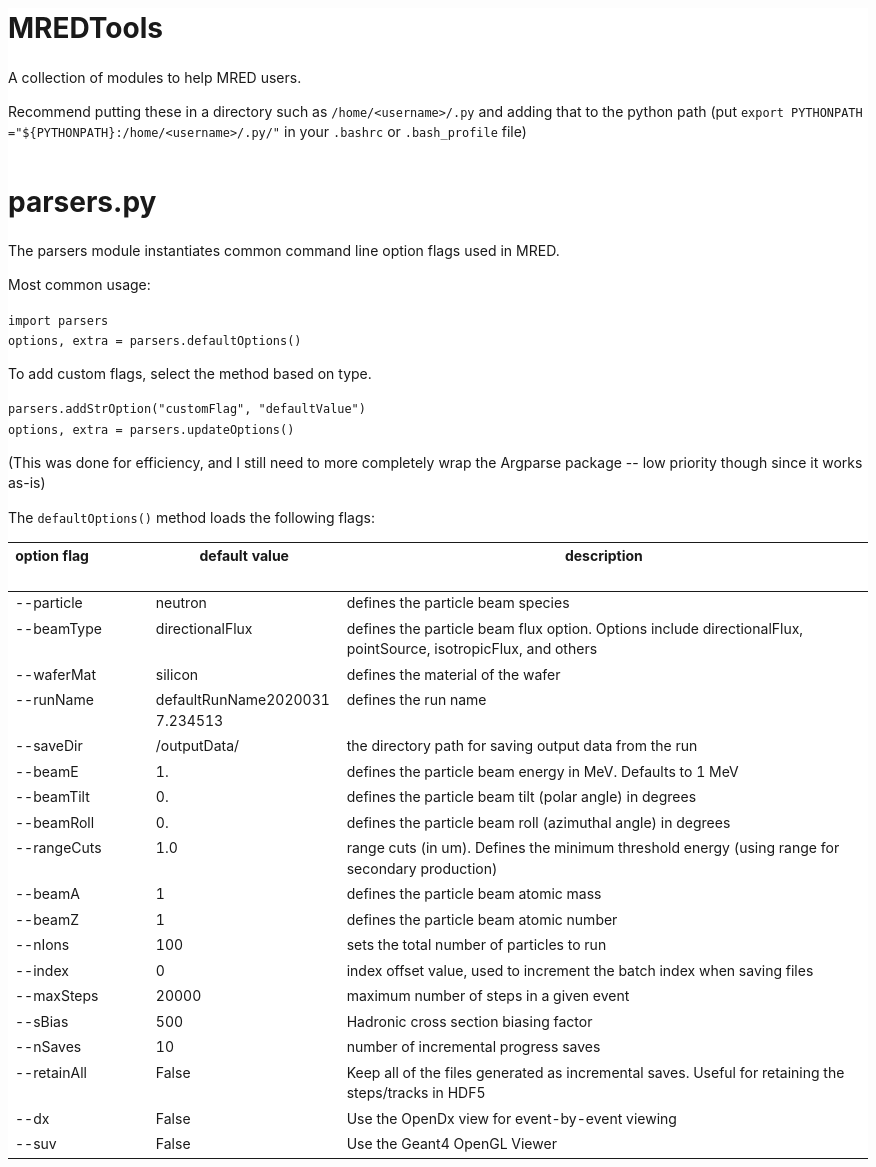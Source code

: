 # MREDTools

A collection of modules to help MRED users.

Recommend putting these in a directory such as `/home/<username>/.py` and adding that to the python path (put `export PYTHONPATH="${PYTHONPATH}:/home/<username>/.py/"` in your `.bashrc` or `.bash_profile` file)


parsers.py
==================

The parsers module instantiates common command line option flags used in MRED. 

Most common usage:

```
import parsers
options, extra = parsers.defaultOptions()
```

To add custom flags, select the method based on type. 

```
parsers.addStrOption("customFlag", "defaultValue")
options, extra = parsers.updateOptions()
```

(This was done for efficiency, and I still need to more completely wrap the Argparse package -- low priority though since it works as-is)

The `defaultOptions()` method loads the following flags:

option flag &nbsp; &nbsp; &nbsp; &nbsp; &nbsp; &nbsp; &nbsp; &nbsp; &nbsp; &nbsp; &nbsp; &nbsp; &nbsp;| default value | description
--- | --- | ---
--particle | neutron | defines the particle beam species
--beamType | directionalFlux | defines the particle beam flux option. Options include directionalFlux, pointSource, isotropicFlux, and others
--waferMat | silicon | defines the material of the wafer 
--runName | defaultRunName20200317.234513 |  defines the run name
--saveDir | <currentDirectory>/outputData/ |the directory path for saving output data from the run
--beamE | 1. | defines the particle beam energy in MeV. Defaults to 1 MeV
--beamTilt | 0. | defines the particle beam tilt (polar angle) in degrees
--beamRoll | 0. | defines the particle beam roll (azimuthal angle)  in degrees
--rangeCuts | 1.0 | range cuts (in um). Defines the minimum threshold energy (using range for secondary production)
--beamA | 1 | defines the particle beam atomic mass | 
--beamZ | 1 | defines the particle beam atomic number
--nIons | 100 | sets the total number of particles to run |
--index | 0 | index offset value, used to increment the batch index when saving files |
--maxSteps | 20000 | maximum number of steps in a given event  |
--sBias | 500 | Hadronic cross section biasing factor |
--nSaves | 10 | number of incremental progress saves |
--retainAll | False | Keep all of the files generated as incremental saves. Useful for retaining the steps/tracks in HDF5 |
--dx | False | Use the OpenDx view for event-by-event viewing |
--suv | False | Use the Geant4 OpenGL Viewer  |

